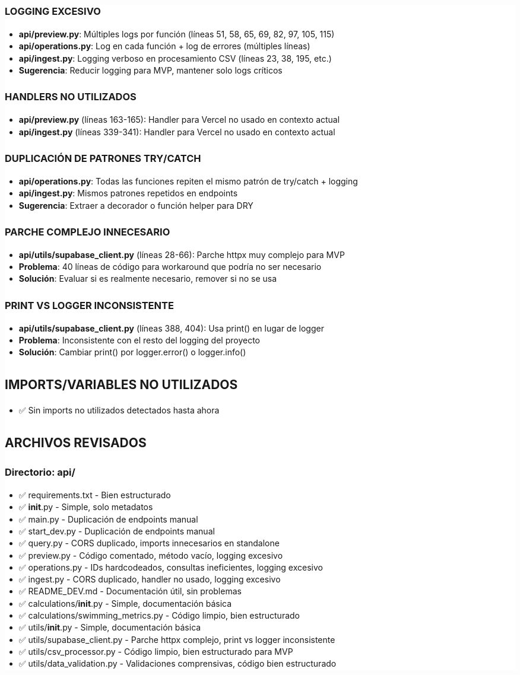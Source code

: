 ### LOGGING EXCESIVO

- **api/preview.py**: Múltiples logs por función (líneas 51, 58, 65, 69, 82, 97, 105, 115)
- **api/operations.py**: Log en cada función + log de errores (múltiples líneas)
- **api/ingest.py**: Logging verboso en procesamiento CSV (líneas 23, 38, 195, etc.)
- **Sugerencia**: Reducir logging para MVP, mantener solo logs críticos

### HANDLERS NO UTILIZADOS

- **api/preview.py** (líneas 163-165): Handler para Vercel no usado en contexto actual
- **api/ingest.py** (líneas 339-341): Handler para Vercel no usado en contexto actual

### DUPLICACIÓN DE PATRONES TRY/CATCH

- **api/operations.py**: Todas las funciones repiten el mismo patrón de try/catch + logging
- **api/ingest.py**: Mismos patrones repetidos en endpoints
- **Sugerencia**: Extraer a decorador o función helper para DRY

### PARCHE COMPLEJO INNECESARIO

- **api/utils/supabase_client.py** (líneas 28-66): Parche httpx muy complejo para MVP
- **Problema**: 40 líneas de código para workaround que podría no ser necesario
- **Solución**: Evaluar si es realmente necesario, remover si no se usa

### PRINT VS LOGGER INCONSISTENTE

- **api/utils/supabase_client.py** (líneas 388, 404): Usa print() en lugar de logger
- **Problema**: Inconsistente con el resto del logging del proyecto
- **Solución**: Cambiar print() por logger.error() o logger.info()

## IMPORTS/VARIABLES NO UTILIZADOS

- ✅ Sin imports no utilizados detectados hasta ahora

## ARCHIVOS REVISADOS

### Directorio: api/

- ✅ requirements.txt - Bien estructurado
- ✅ **init**.py - Simple, solo metadatos  
- ✅ main.py - Duplicación de endpoints manual
- ✅ start_dev.py - Duplicación de endpoints manual
- ✅ query.py - CORS duplicado, imports innecesarios en standalone
- ✅ preview.py - Código comentado, método vacío, logging excesivo
- ✅ operations.py - IDs hardcodeados, consultas ineficientes, logging excesivo
- ✅ ingest.py - CORS duplicado, handler no usado, logging excesivo
- ✅ README_DEV.md - Documentación útil, sin problemas
- ✅ calculations/**init**.py - Simple, documentación básica
- ✅ calculations/swimming_metrics.py - Código limpio, bien estructurado
- ✅ utils/**init**.py - Simple, documentación básica
- ✅ utils/supabase_client.py - Parche httpx complejo, print vs logger inconsistente
- ✅ utils/csv_processor.py - Código limpio, bien estructurado para MVP
- ✅ utils/data_validation.py - Validaciones comprensivas, código bien estructurado
